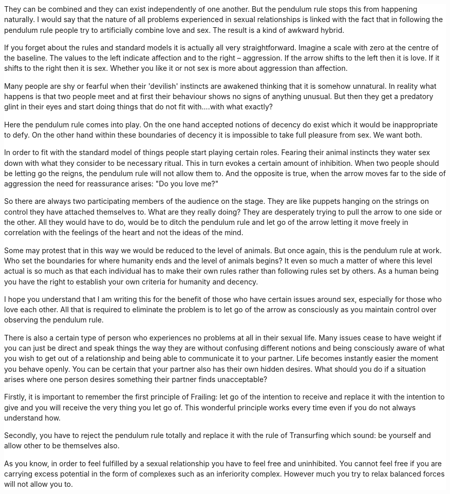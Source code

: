 They can be combined and they can exist independently of one another. But the pendulum rule stops this from happening naturally. I would say that the nature of all problems experienced in sexual relationships is linked with the fact that in following the pendulum rule people try to artificially combine love and sex. The result is a kind of awkward hybrid.

If you forget about the rules and standard models it is actually all very straightforward. Imagine a scale with zero at the centre of the baseline. The values to the left indicate affection and to the right – aggression. If the arrow shifts to the left then it is love. If it shifts to the right then it is sex. Whether you like it or not sex is more about aggression than affection.

Many people are shy or fearful when their 'devilish' instincts are awakened thinking that it is somehow unnatural. In reality what happens is that two people meet and at first their behaviour shows no signs of anything unusual. But then they get a predatory glint in their eyes and start doing things that do not fit with….with what exactly?

Here the pendulum rule comes into play. On the one hand accepted notions of decency do exist which it would be inappropriate to defy. On the other hand within these boundaries of decency it is impossible to take full pleasure from sex. We want both.

In order to fit with the standard model of things people start playing certain roles. Fearing their animal instincts they water sex down with what they consider to be necessary ritual. This in turn evokes a certain amount of inhibition. When two people should be letting go the reigns, the pendulum rule will not allow them to. And the opposite is true, when the arrow moves far to the side of aggression the need for reassurance arises: "Do you love me?"

So there are always two participating members of the audience on the stage. They are like puppets hanging on the strings on control they have attached themselves to. What are they really doing? They are desperately trying to pull the arrow to one side or the other. All they would have to do, would be to ditch the pendulum rule and let go of the arrow letting it move freely in correlation with the feelings of the heart and not the ideas of the mind.

Some may protest that in this way we would be reduced to the level of animals. But once again, this is the pendulum rule at work. Who set the boundaries for where humanity ends and the level of animals begins? It even so much a matter of where this level actual is so much as that each individual has to make their own rules rather than following rules set by others. As a human being you have the right to establish your own criteria for humanity and decency.

I hope you understand that I am writing this for the benefit of those who have certain issues around sex, especially for those who love each other. All that is required to eliminate the problem is to let go of the arrow as consciously as you maintain control over observing the pendulum rule.

There is also a certain type of person who experiences no problems at all in their sexual life. Many issues cease to have weight if you can just be direct and speak things the way they are without confusing different notions and being consciously aware of what you wish to get out of a relationship and being able to communicate it to your partner. Life becomes instantly easier the moment you behave openly. You can be certain that your partner also has their own hidden desires. What should you do if a situation arises where one person desires something their partner finds unacceptable?

Firstly, it is important to remember the first principle of Frailing: let go of the intention to receive and replace it with the intention to give and you will receive the very thing you let go of. This wonderful principle works every time even if you do not always understand how.

Secondly, you have to reject the pendulum rule totally and replace it with the rule of Transurfing which sound: be yourself and allow other to be themselves also.

As you know, in order to feel fulfilled by a sexual relationship you have to feel free and uninhibited. You cannot feel free if you are carrying excess potential in the form of complexes such as an inferiority complex. However much you try to relax balanced forces will not allow you to.
